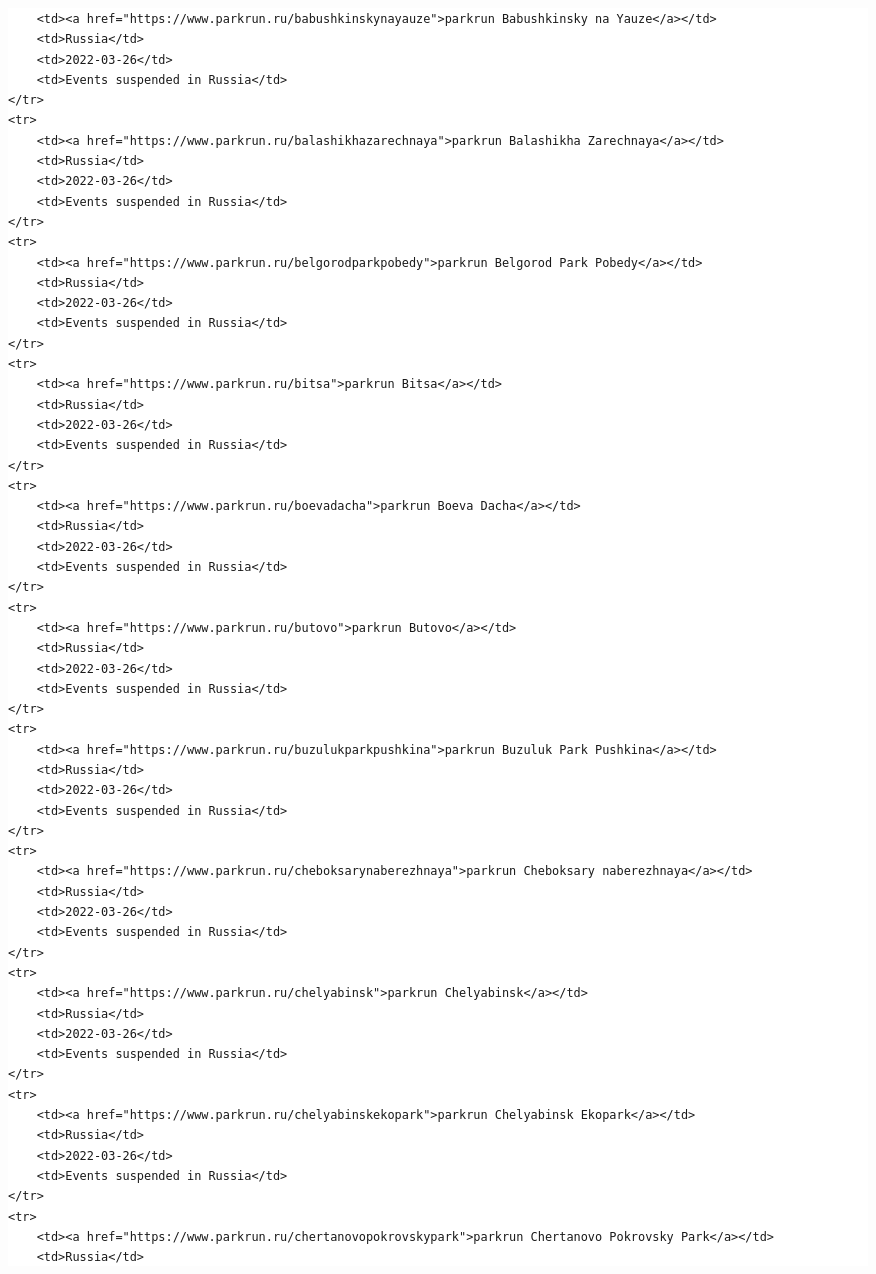         <td><a href="https://www.parkrun.ru/babushkinskynayauze">parkrun Babushkinsky na Yauze</a></td>
        <td>Russia</td>
        <td>2022-03-26</td>
        <td>Events suspended in Russia</td>
    </tr>
    <tr>
        <td><a href="https://www.parkrun.ru/balashikhazarechnaya">parkrun Balashikha Zarechnaya</a></td>
        <td>Russia</td>
        <td>2022-03-26</td>
        <td>Events suspended in Russia</td>
    </tr>
    <tr>
        <td><a href="https://www.parkrun.ru/belgorodparkpobedy">parkrun Belgorod Park Pobedy</a></td>
        <td>Russia</td>
        <td>2022-03-26</td>
        <td>Events suspended in Russia</td>
    </tr>
    <tr>
        <td><a href="https://www.parkrun.ru/bitsa">parkrun Bitsa</a></td>
        <td>Russia</td>
        <td>2022-03-26</td>
        <td>Events suspended in Russia</td>
    </tr>
    <tr>
        <td><a href="https://www.parkrun.ru/boevadacha">parkrun Boeva Dacha</a></td>
        <td>Russia</td>
        <td>2022-03-26</td>
        <td>Events suspended in Russia</td>
    </tr>
    <tr>
        <td><a href="https://www.parkrun.ru/butovo">parkrun Butovo</a></td>
        <td>Russia</td>
        <td>2022-03-26</td>
        <td>Events suspended in Russia</td>
    </tr>
    <tr>
        <td><a href="https://www.parkrun.ru/buzulukparkpushkina">parkrun Buzuluk Park Pushkina</a></td>
        <td>Russia</td>
        <td>2022-03-26</td>
        <td>Events suspended in Russia</td>
    </tr>
    <tr>
        <td><a href="https://www.parkrun.ru/cheboksarynaberezhnaya">parkrun Cheboksary naberezhnaya</a></td>
        <td>Russia</td>
        <td>2022-03-26</td>
        <td>Events suspended in Russia</td>
    </tr>
    <tr>
        <td><a href="https://www.parkrun.ru/chelyabinsk">parkrun Chelyabinsk</a></td>
        <td>Russia</td>
        <td>2022-03-26</td>
        <td>Events suspended in Russia</td>
    </tr>
    <tr>
        <td><a href="https://www.parkrun.ru/chelyabinskekopark">parkrun Chelyabinsk Ekopark</a></td>
        <td>Russia</td>
        <td>2022-03-26</td>
        <td>Events suspended in Russia</td>
    </tr>
    <tr>
        <td><a href="https://www.parkrun.ru/chertanovopokrovskypark">parkrun Chertanovo Pokrovsky Park</a></td>
        <td>Russia</td>